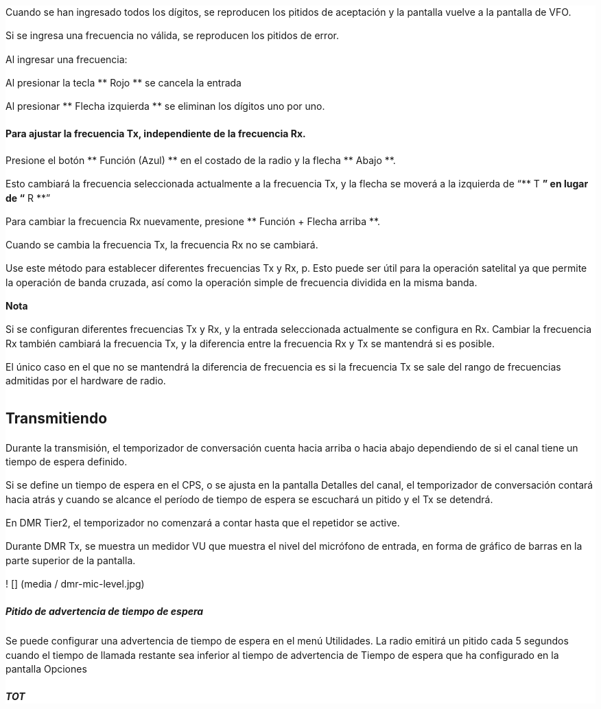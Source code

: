 Cuando se han ingresado todos los dígitos, se reproducen los pitidos de aceptación y la pantalla vuelve a la pantalla de VFO.

Si se ingresa una frecuencia no válida, se reproducen los pitidos de error.

Al ingresar una frecuencia:

Al presionar la tecla ** Rojo ** se cancela la entrada

Al presionar ** Flecha izquierda ** se eliminan los dígitos uno por uno.

#### Para ajustar la frecuencia Tx, independiente de la frecuencia Rx.

Presione el botón ** Función (Azul) ** en el costado de la radio y la flecha ** Abajo **.

Esto cambiará la frecuencia seleccionada actualmente a la frecuencia Tx, y la flecha se moverá a la izquierda de “** T **” en lugar de “** R **”

Para cambiar la frecuencia Rx nuevamente, presione ** Función + Flecha arriba **.

Cuando se cambia la frecuencia Tx, la frecuencia Rx no se cambiará.

Use este método para establecer diferentes frecuencias Tx y Rx, p. Esto puede ser útil para la operación satelital ya que permite la operación de banda cruzada, así como la operación simple de frecuencia dividida en la misma banda.

**Nota**

Si se configuran diferentes frecuencias Tx y Rx, y la entrada seleccionada actualmente se configura en Rx. Cambiar la frecuencia Rx también cambiará la frecuencia Tx, y la diferencia entre la frecuencia Rx y Tx se mantendrá si es posible.

El único caso en el que no se mantendrá la diferencia de frecuencia es si la frecuencia Tx se sale del rango de frecuencias admitidas por el hardware de radio.

## Transmitiendo

Durante la transmisión, el temporizador de conversación cuenta hacia arriba o hacia abajo dependiendo de si el canal tiene un tiempo de espera definido.

Si se define un tiempo de espera en el CPS, o se ajusta en la pantalla Detalles del canal, el temporizador de conversación contará hacia atrás y cuando se alcance el período de tiempo de espera se escuchará un pitido y el Tx se detendrá.

En DMR Tier2, el temporizador no comenzará a contar hasta que el repetidor se active.

Durante DMR Tx, se muestra un medidor VU que muestra el nivel del micrófono de entrada, en forma de gráfico de barras en la parte superior de la pantalla.

! [] (media / dmr-mic-level.jpg)

##### Pitido de advertencia de tiempo de espera

Se puede configurar una advertencia de tiempo de espera en el menú Utilidades. La radio emitirá un pitido cada 5 segundos cuando el tiempo de llamada restante sea inferior al tiempo de advertencia de Tiempo de espera que ha configurado en la pantalla Opciones

##### TOT
